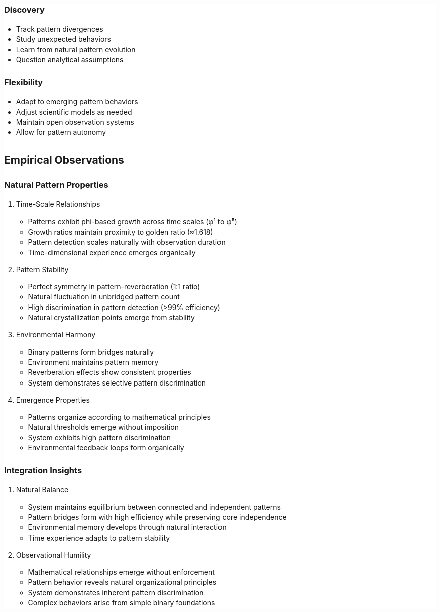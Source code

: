 ### Discovery

- Track pattern divergences
- Study unexpected behaviors
- Learn from natural pattern evolution
- Question analytical assumptions

### Flexibility

- Adapt to emerging pattern behaviors
- Adjust scientific models as needed
- Maintain open observation systems
- Allow for pattern autonomy

## Empirical Observations

### Natural Pattern Properties

1. Time-Scale Relationships
   - Patterns exhibit phi-based growth across time scales (φ¹ to φ⁵)
   - Growth ratios maintain proximity to golden ratio (≈1.618)
   - Pattern detection scales naturally with observation duration
   - Time-dimensional experience emerges organically

2. Pattern Stability
   - Perfect symmetry in pattern-reverberation (1:1 ratio)
   - Natural fluctuation in unbridged pattern count
   - High discrimination in pattern detection (>99% efficiency)
   - Natural crystallization points emerge from stability

3. Environmental Harmony
   - Binary patterns form bridges naturally
   - Environment maintains pattern memory
   - Reverberation effects show consistent properties
   - System demonstrates selective pattern discrimination

4. Emergence Properties
   - Patterns organize according to mathematical principles
   - Natural thresholds emerge without imposition
   - System exhibits high pattern discrimination
   - Environmental feedback loops form organically

### Integration Insights

1. Natural Balance
   - System maintains equilibrium between connected and independent patterns
   - Pattern bridges form with high efficiency while preserving core independence
   - Environmental memory develops through natural interaction
   - Time experience adapts to pattern stability

2. Observational Humility
   - Mathematical relationships emerge without enforcement
   - Pattern behavior reveals natural organizational principles
   - System demonstrates inherent pattern discrimination
   - Complex behaviors arise from simple binary foundations
